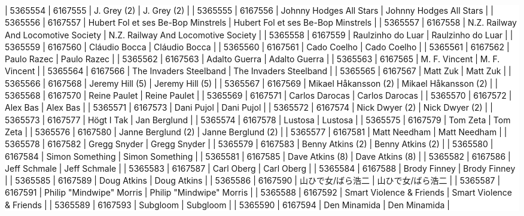 | 5365554 | 6167555 | J. Grey (2) | J. Grey (2) |
| 5365555 | 6167556 | Johnny Hodges All Stars | Johnny Hodges All Stars |
| 5365556 | 6167557 | Hubert Fol et ses Be-Bop Minstrels | Hubert Fol et ses Be-Bop Minstrels |
| 5365557 | 6167558 | N.Z. Railway And Locomotive Society | N.Z. Railway And Locomotive Society |
| 5365558 | 6167559 | Raulzinho do Luar | Raulzinho do Luar |
| 5365559 | 6167560 | Cláudio Bocca | Cláudio Bocca |
| 5365560 | 6167561 | Cado Coelho | Cado Coelho |
| 5365561 | 6167562 | Paulo Razec | Paulo Razec |
| 5365562 | 6167563 | Adalto Guerra | Adalto Guerra |
| 5365563 | 6167565 | M. F. Vincent | M. F. Vincent |
| 5365564 | 6167566 | The Invaders Steelband | The Invaders Steelband |
| 5365565 | 6167567 | Matt Zuk | Matt Zuk |
| 5365566 | 6167568 | Jeremy Hill (5) | Jeremy Hill (5) |
| 5365567 | 6167569 | Mikael Håkansson (2) | Mikael Håkansson (2) |
| 5365568 | 6167570 | Reine Paulet | Reine Paulet |
| 5365569 | 6167571 | Carlos Darocas | Carlos Darocas |
| 5365570 | 6167572 | Alex Bas | Alex Bas |
| 5365571 | 6167573 | Dani Pujol | Dani Pujol |
| 5365572 | 6167574 | Nick Dwyer (2) | Nick Dwyer (2) |
| 5365573 | 6167577 | Högt I Tak | Jan Berglund |
| 5365574 | 6167578 | Lustosa | Lustosa |
| 5365575 | 6167579 | Tom Zeta | Tom Zeta |
| 5365576 | 6167580 | Janne Berglund (2) | Janne Berglund (2) |
| 5365577 | 6167581 | Matt Needham | Matt Needham |
| 5365578 | 6167582 | Gregg Snyder | Gregg Snyder |
| 5365579 | 6167583 | Benny Atkins (2) | Benny Atkins (2) |
| 5365580 | 6167584 | Simon Something | Simon Something |
| 5365581 | 6167585 | Dave Atkins (8) | Dave Atkins (8) |
| 5365582 | 6167586 | Jeff Schmale | Jeff Schmale |
| 5365583 | 6167587 | Carl Oberg | Carl Oberg |
| 5365584 | 6167588 | Brody Finney | Brody Finney |
| 5365585 | 6167589 | Doug Atkins | Doug Atkins |
| 5365586 | 6167590 | 山ひで女/ばら浩二 | 山ひで女/ばら浩二 |
| 5365587 | 6167591 | Philip "Mindwipe" Morris | Philip "Mindwipe" Morris |
| 5365588 | 6167592 | Smart Violence & Friends | Smart Violence & Friends |
| 5365589 | 6167593 | Subgloom | Subgloom |
| 5365590 | 6167594 | Den Minamida | Den Minamida |